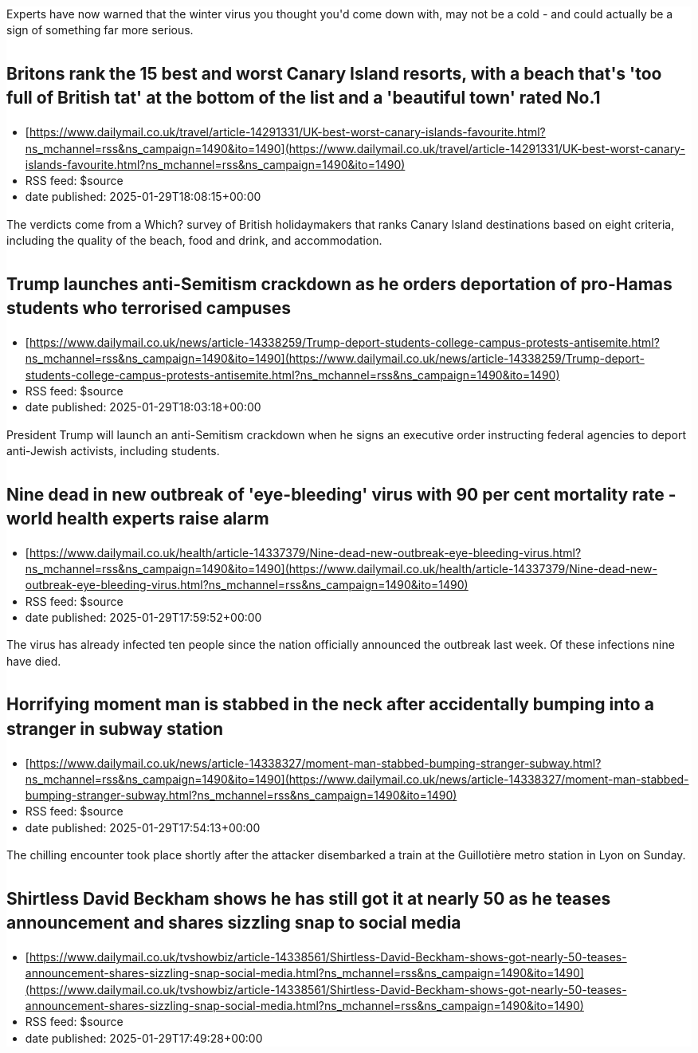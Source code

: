 Experts have now warned that the winter virus you thought you'd come down with, may not be a cold - and could actually be a sign of something far more serious.

## Britons rank the 15 best and worst Canary Island resorts, with a beach that's 'too full of British tat' at the bottom of the list and a 'beautiful town' rated No.1
 - [https://www.dailymail.co.uk/travel/article-14291331/UK-best-worst-canary-islands-favourite.html?ns_mchannel=rss&ns_campaign=1490&ito=1490](https://www.dailymail.co.uk/travel/article-14291331/UK-best-worst-canary-islands-favourite.html?ns_mchannel=rss&ns_campaign=1490&ito=1490)
 - RSS feed: $source
 - date published: 2025-01-29T18:08:15+00:00

The verdicts come from a Which? survey of British holidaymakers that ranks Canary Island destinations based on eight criteria, including the quality of the beach, food and drink, and accommodation.

## Trump launches anti-Semitism crackdown as he orders deportation of pro-Hamas students who terrorised campuses
 - [https://www.dailymail.co.uk/news/article-14338259/Trump-deport-students-college-campus-protests-antisemite.html?ns_mchannel=rss&ns_campaign=1490&ito=1490](https://www.dailymail.co.uk/news/article-14338259/Trump-deport-students-college-campus-protests-antisemite.html?ns_mchannel=rss&ns_campaign=1490&ito=1490)
 - RSS feed: $source
 - date published: 2025-01-29T18:03:18+00:00

President Trump will launch an anti-Semitism crackdown when he signs an executive order instructing federal agencies to deport anti-Jewish activists, including students.

## Nine dead in new outbreak of 'eye-bleeding' virus with 90 per cent mortality rate - world health experts raise alarm
 - [https://www.dailymail.co.uk/health/article-14337379/Nine-dead-new-outbreak-eye-bleeding-virus.html?ns_mchannel=rss&ns_campaign=1490&ito=1490](https://www.dailymail.co.uk/health/article-14337379/Nine-dead-new-outbreak-eye-bleeding-virus.html?ns_mchannel=rss&ns_campaign=1490&ito=1490)
 - RSS feed: $source
 - date published: 2025-01-29T17:59:52+00:00

The virus has already infected ten people since the nation officially announced the outbreak last week. Of these infections nine have died.

## Horrifying moment man is stabbed in the neck after accidentally bumping into a stranger in subway station
 - [https://www.dailymail.co.uk/news/article-14338327/moment-man-stabbed-bumping-stranger-subway.html?ns_mchannel=rss&ns_campaign=1490&ito=1490](https://www.dailymail.co.uk/news/article-14338327/moment-man-stabbed-bumping-stranger-subway.html?ns_mchannel=rss&ns_campaign=1490&ito=1490)
 - RSS feed: $source
 - date published: 2025-01-29T17:54:13+00:00

The chilling encounter took place shortly after the attacker disembarked a train at the Guillotière metro station in Lyon on Sunday.

## Shirtless David Beckham shows he has still got it at nearly 50 as he teases announcement and shares sizzling snap to social media
 - [https://www.dailymail.co.uk/tvshowbiz/article-14338561/Shirtless-David-Beckham-shows-got-nearly-50-teases-announcement-shares-sizzling-snap-social-media.html?ns_mchannel=rss&ns_campaign=1490&ito=1490](https://www.dailymail.co.uk/tvshowbiz/article-14338561/Shirtless-David-Beckham-shows-got-nearly-50-teases-announcement-shares-sizzling-snap-social-media.html?ns_mchannel=rss&ns_campaign=1490&ito=1490)
 - RSS feed: $source
 - date published: 2025-01-29T17:49:28+00:00
